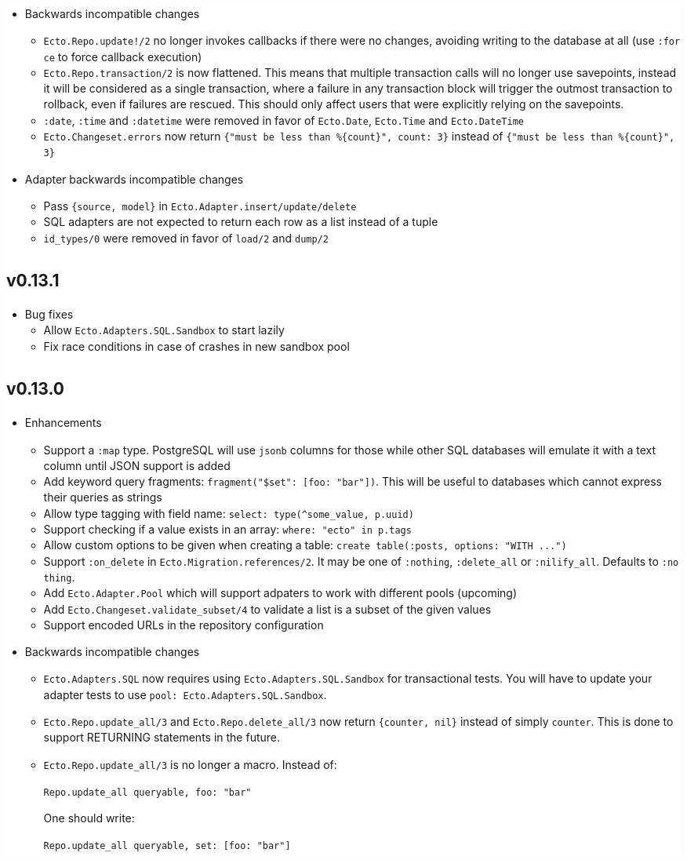 * Backwards incompatible changes
  * `Ecto.Repo.update!/2` no longer invokes callbacks if there were no changes, avoiding writing to the database at all (use `:force` to force callback execution)
  * `Ecto.Repo.transaction/2` is now flattened. This means that multiple transaction calls will no longer use savepoints, instead it will be considered as a single transaction, where a failure in any transaction block will trigger the outmost transaction to rollback, even if failures are rescued. This should only affect users that were explicitly relying on the savepoints.
  * `:date`, `:time` and `:datetime` were removed in favor of `Ecto.Date`, `Ecto.Time` and `Ecto.DateTime`
  * `Ecto.Changeset.errors` now return `{"must be less than %{count}", count: 3}` instead of `{"must be less than %{count}", 3}`

* Adapter backwards incompatible changes
  * Pass `{source, model}` in `Ecto.Adapter.insert/update/delete`
  * SQL adapters are not expected to return each row as a list instead of a tuple
  * `id_types/0` were removed in favor of `load/2` and `dump/2`

## v0.13.1

* Bug fixes
  * Allow `Ecto.Adapters.SQL.Sandbox` to start lazily
  * Fix race conditions in case of crashes in new sandbox pool

## v0.13.0

* Enhancements
  * Support a `:map` type. PostgreSQL will use `jsonb` columns for those while other SQL databases will emulate it with a text column until JSON support is added
  * Add keyword query fragments: `fragment("$set": [foo: "bar"])`. This will be useful to databases which cannot express their queries as strings
  * Allow type tagging with field name: `select: type(^some_value, p.uuid)`
  * Support checking if a value exists in an array: `where: "ecto" in p.tags`
  * Allow custom options to be given when creating a table: `create table(:posts, options: "WITH ...")`
  * Support `:on_delete` in `Ecto.Migration.references/2`. It may be one of `:nothing`, `:delete_all` or `:nilify_all`. Defaults to `:nothing`.
  * Add `Ecto.Adapter.Pool` which will support adpaters to work with different pools (upcoming)
  * Add `Ecto.Changeset.validate_subset/4` to validate a list is a subset of the given values
  * Support encoded URLs in the repository configuration

* Backwards incompatible changes
  * `Ecto.Adapters.SQL` now requires using `Ecto.Adapters.SQL.Sandbox` for transactional tests. You will have to update your adapter tests to use `pool: Ecto.Adapters.SQL.Sandbox`.
  * `Ecto.Repo.update_all/3` and `Ecto.Repo.delete_all/3` now return `{counter, nil}` instead of simply `counter`. This is done to support RETURNING statements in the future.
  * `Ecto.Repo.update_all/3` is no longer a macro. Instead of:

        Repo.update_all queryable, foo: "bar"

    One should write:

        Repo.update_all queryable, set: [foo: "bar"]
